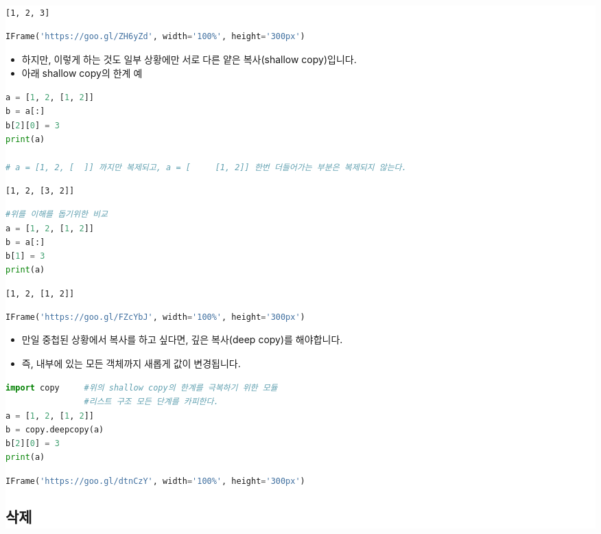     [1, 2, 3]



```python
IFrame('https://goo.gl/ZH6yZd', width='100%', height='300px')
```

* 하지만, 이렇게 하는 것도 일부 상황에만 서로 다른 얕은 복사(shallow copy)입니다.
* 아래 shallow copy의 한계 예 


```python
a = [1, 2, [1, 2]]
b = a[:]
b[2][0] = 3
print(a)

# a = [1, 2, [  ]] 까지만 복제되고, a = [     [1, 2]] 한번 더들어가는 부분은 복제되지 않는다.

```

    [1, 2, [3, 2]]



```python
#위를 이해를 돕기위한 비교 
a = [1, 2, [1, 2]]
b = a[:]
b[1] = 3
print(a)
```

    [1, 2, [1, 2]]



```python
IFrame('https://goo.gl/FZcYbJ', width='100%', height='300px')
```

* 만일 중첩된 상황에서 복사를 하고 싶다면, 깊은 복사(deep copy)를 해야합니다. 

* 즉, 내부에 있는 모든 객체까지 새롭게 값이 변경됩니다.


```python
import copy     #위의 shallow copy의 한계를 극복하기 위한 모듈 
                #리스트 구조 모든 단계를 카피한다. 
a = [1, 2, [1, 2]]
b = copy.deepcopy(a)
b[2][0] = 3
print(a)
```


```python
IFrame('https://goo.gl/dtnCzY', width='100%', height='300px')
```

## 삭제
